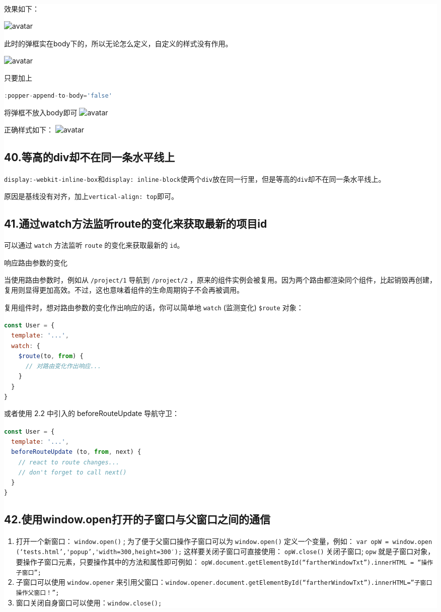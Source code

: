 ```css

```
效果如下：

![avatar](./front1.png)

此时的弹框实在body下的，所以无论怎么定义，自定义的样式没有作用。

![avatar](./front2.png)

只要加上
```js
:popper-append-to-body='false' 
```
将弹框不放入body即可
![avatar](./front3.png)

正确样式如下：
![avatar](./front4.png)

## 40.等高的div却不在同一条水平线上
`display:-webkit-inline-box`和`display: inline-block`使两个`div`放在同一行里，但是等高的`div`却不在同一条水平线上。

原因是基线没有对齐，加上`vertical-align: top`即可。

## 41.通过watch方法监听route的变化来获取最新的项目id
可以通过 `watch` 方法监听 `route` 的变化来获取最新的 `id`。

响应路由参数的变化

当使用路由参数时，例如从 `/project/1` 导航到 `/project/2` ，原来的组件实例会被复用。因为两个路由都渲染同个组件，比起销毁再创建，复用则显得更加高效。不过，这也意味着组件的生命周期钩子不会再被调用。

复用组件时，想对路由参数的变化作出响应的话，你可以简单地 `watch` (监测变化) `$route` 对象：
```js
const User = {
  template: '...',
  watch: {
    $route(to, from) {
      // 对路由变化作出响应...
    }
  }
}
```

或者使用 2.2 中引入的 beforeRouteUpdate 导航守卫：
```js
const User = {
  template: '...',
  beforeRouteUpdate (to, from, next) {
    // react to route changes...
    // don't forget to call next()
  }
}
```
## 42.使用window.open打开的子窗口与父窗口之间的通信
1. 打开一个新窗口： `window.open()` ; 为了便于父窗口操作子窗口可以为 `window.open()` 定义一个变量，例如：
`var opW = window.open(‘tests.html’,'popup’,'width=300,height=300′);`
这样要关闭子窗口可直接使用： `opW.close()` 关闭子窗口;
`opw` 就是子窗口对象，要操作子窗口元素，只要操作其中的方法和属性即可例如：
`opW.document.getElementById(“fartherWindowTxt”).innerHTML = “操作子窗口”;`
2. 子窗口可以使用 `window.opener` 来引用父窗口：`window.opener.document.getElementById(“fartherWindowTxt”).innerHTML=”子窗口操作父窗口！”;`
3. 窗口关闭自身窗口可以使用：`window.close();`